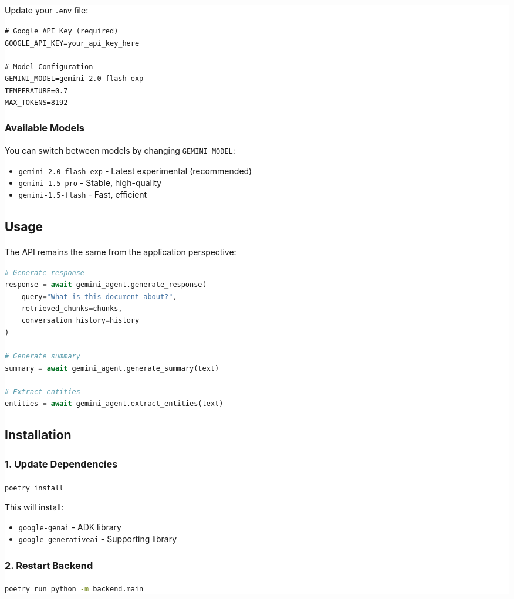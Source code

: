 Update your `.env` file:

```env
# Google API Key (required)
GOOGLE_API_KEY=your_api_key_here

# Model Configuration
GEMINI_MODEL=gemini-2.0-flash-exp
TEMPERATURE=0.7
MAX_TOKENS=8192
```

### Available Models

You can switch between models by changing `GEMINI_MODEL`:

- `gemini-2.0-flash-exp` - Latest experimental (recommended)
- `gemini-1.5-pro` - Stable, high-quality
- `gemini-1.5-flash` - Fast, efficient

## Usage

The API remains the same from the application perspective:

```python
# Generate response
response = await gemini_agent.generate_response(
    query="What is this document about?",
    retrieved_chunks=chunks,
    conversation_history=history
)

# Generate summary
summary = await gemini_agent.generate_summary(text)

# Extract entities
entities = await gemini_agent.extract_entities(text)
```

## Installation

### 1. Update Dependencies

```bash
poetry install
```

This will install:
- `google-genai` - ADK library
- `google-generativeai` - Supporting library

### 2. Restart Backend

```bash
poetry run python -m backend.main
```
